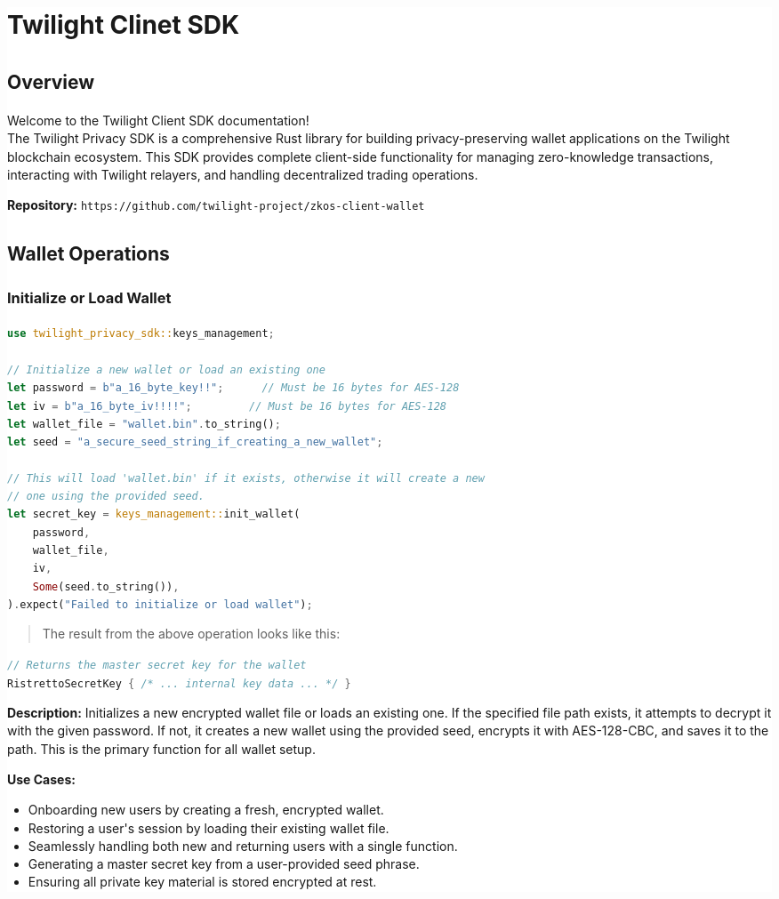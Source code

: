 # Twilight Clinet SDK

## Overview

Welcome to the Twilight Client SDK documentation!  
The Twilight Privacy SDK is a comprehensive Rust library for building privacy-preserving wallet applications on the Twilight blockchain ecosystem. This SDK provides complete client-side functionality for managing zero-knowledge transactions, interacting with Twilight relayers, and handling decentralized trading operations.

**Repository:** `https://github.com/twilight-project/zkos-client-wallet`



## Wallet Operations

### Initialize or Load Wallet

```rust
use twilight_privacy_sdk::keys_management;

// Initialize a new wallet or load an existing one
let password = b"a_16_byte_key!!";      // Must be 16 bytes for AES-128
let iv = b"a_16_byte_iv!!!!";         // Must be 16 bytes for AES-128
let wallet_file = "wallet.bin".to_string();
let seed = "a_secure_seed_string_if_creating_a_new_wallet";

// This will load 'wallet.bin' if it exists, otherwise it will create a new
// one using the provided seed.
let secret_key = keys_management::init_wallet(
    password,
    wallet_file,
    iv,
    Some(seed.to_string()),
).expect("Failed to initialize or load wallet");
```

> The result from the above operation looks like this:

```rust
// Returns the master secret key for the wallet
RistrettoSecretKey { /* ... internal key data ... */ }
```

**Description:** Initializes a new encrypted wallet file or loads an existing one. If the specified file path exists, it attempts to decrypt it with the given password. If not, it creates a new wallet using the provided seed, encrypts it with AES-128-CBC, and saves it to the path. This is the primary function for all wallet setup.

**Use Cases:**

-   Onboarding new users by creating a fresh, encrypted wallet.
-   Restoring a user's session by loading their existing wallet file.
-   Seamlessly handling both new and returning users with a single function.
-   Generating a master secret key from a user-provided seed phrase.
-   Ensuring all private key material is stored encrypted at rest.
